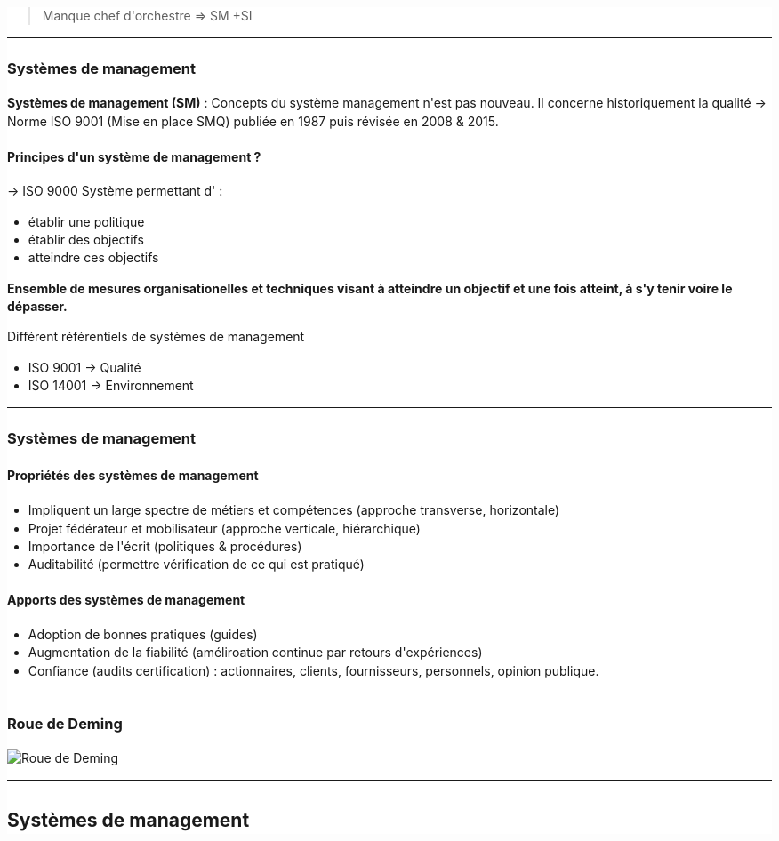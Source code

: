 > Manque chef d'orchestre => SM +SI

---

### Systèmes de management

**Systèmes de management (SM)** :
Concepts du système management n'est pas nouveau. Il concerne historiquement la qualité -> Norme ISO 9001 (Mise en place SMQ) publiée en 1987 puis révisée en 2008 & 2015.

#### Principes d'un système de management ?

-> ISO 9000
Système permettant d' :

- établir une politique
- établir des objectifs
- atteindre ces objectifs

**Ensemble de mesures organisationelles et techniques visant à atteindre un objectif et une fois atteint, à s'y tenir voire le dépasser.**

Différent référentiels de systèmes de management

- ISO 9001 -> Qualité
- ISO 14001 -> Environnement

---

### Systèmes de management

#### Propriétés des systèmes de management

- Impliquent un large spectre de métiers et compétences (approche transverse, horizontale)
- Projet fédérateur et mobilisateur (approche verticale, hiérarchique)
- Importance de l'écrit (politiques & procédures)
- Auditabilité (permettre vérification de ce qui est pratiqué)

#### Apports des systèmes de management

- Adoption de bonnes pratiques (guides)
- Augmentation de la fiabilité (améliroation continue par retours d'expériences)
- Confiance (audits certification) : actionnaires, clients, fournisseurs, personnels, opinion publique.

---

### Roue de Deming

![Roue de Deming](https://www.ccgps.org/wp-content/uploads/2018/10/pdca-vorlage-luxus-methode-pdca-presentation-de-la-roue-de-deming-bechir-der-pdca-vorlage.jpg)

---

## Systèmes de management
